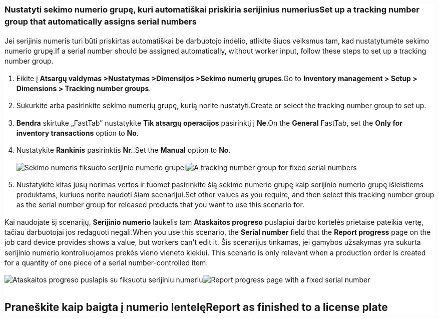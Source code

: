 ### <a name="set-up-a-tracking-number-group-that-automatically-assigns-serial-numbers"></a><span data-ttu-id="bcd1a-220">Nustatyti sekimo numerio grupę, kuri automatiškai priskiria serijinius numerius</span><span class="sxs-lookup"><span data-stu-id="bcd1a-220">Set up a tracking number group that automatically assigns serial numbers</span></span>

<span data-ttu-id="bcd1a-221">Jei serijinis numeris turi būti priskirtas automatiškai be darbuotojo indėlio, atlikite šiuos veiksmus tam, kad nustatytumėte sekimo numerio grupę.</span><span class="sxs-lookup"><span data-stu-id="bcd1a-221">If a serial number should be assigned automatically, without worker input, follow these steps to set up a tracking number group.</span></span>

1. <span data-ttu-id="bcd1a-222">Eikite į **Atsargų valdymas \>Nustatymas \>Dimensijos \>Sekimo numerių grupes**.</span><span class="sxs-lookup"><span data-stu-id="bcd1a-222">Go to **Inventory management \> Setup \> Dimensions \> Tracking number groups**.</span></span>
1. <span data-ttu-id="bcd1a-223">Sukurkite arba pasirinkite sekimo numerių grupę, kurią norite nustatyti.</span><span class="sxs-lookup"><span data-stu-id="bcd1a-223">Create or select the tracking number group to set up.</span></span>
1. <span data-ttu-id="bcd1a-224">**Bendra** skirtuke „FastTab” nustatykite **Tik atsargų operacijos** pasirinktį į **Ne**.</span><span class="sxs-lookup"><span data-stu-id="bcd1a-224">On the **General** FastTab, set the **Only for inventory transactions** option to **No**.</span></span>
1. <span data-ttu-id="bcd1a-225">Nustatykite **Rankinis** pasirinktis **Nr.**.</span><span class="sxs-lookup"><span data-stu-id="bcd1a-225">Set the **Manual** option to **No**.</span></span>

    <span data-ttu-id="bcd1a-226">![Sekimo numeris fiksuoto serijinio numerio grupei](media/tracking-number-group-fixed-sn.png "Sekimo numeris fiksuoto serijinio numerio grupei")</span><span class="sxs-lookup"><span data-stu-id="bcd1a-226">![A tracking number group for fixed serial numbers](media/tracking-number-group-fixed-sn.png "A tracking number group for fixed serial numbers")</span></span>

1. <span data-ttu-id="bcd1a-227">Nustatykite kitas jūsų norimas vertes ir tuomet pasirinkite šią sekimo numerio grupę kaip serijinio numerio grupę išleistiems produktams, kuriuos norite naudoti šiam scenarijui.</span><span class="sxs-lookup"><span data-stu-id="bcd1a-227">Set other values as you require, and then select this tracking number group as the serial number group for released products that you want to use this scenario for.</span></span>

<span data-ttu-id="bcd1a-228">Kai naudojate šį scenarijų, **Serijinio numerio** laukelis tam **Ataskaitos progreso** puslapiui darbo kortelės prietaise pateikia vertę, tačiau darbuotojai jos redaguoti negali.</span><span class="sxs-lookup"><span data-stu-id="bcd1a-228">When you use this scenario, the **Serial number** field that the **Report progress** page on the job card device provides shows a value, but workers can't edit it.</span></span> <span data-ttu-id="bcd1a-229">Šis scenarijus tinkamas, jei gamybos užsakymas yra sukurta serijinio numerio kontroliuojamos prekės vieno vieneto kiekiui. </span><span class="sxs-lookup"><span data-stu-id="bcd1a-229">This scenario is only relevant when a production order is created for a quantity of one piece of a serial number-controlled item.</span></span>

<span data-ttu-id="bcd1a-230">![Ataskaitos progreso puslapis su fiksuotu serijiniu numeriu](media/job-card-device-serial-fixed.png "Ataskaitos progreso puslapis su fiksuotu serijiniu numeriu")</span><span class="sxs-lookup"><span data-stu-id="bcd1a-230">![Report progress page with a fixed serial number](media/job-card-device-serial-fixed.png "Report progress page with a fixed serial numbers")</span></span>

## <a name="report-as-finished-to-a-license-plate"></a><span data-ttu-id="bcd1a-231">Praneškite kaip baigta į numerio lentelę</span><span class="sxs-lookup"><span data-stu-id="bcd1a-231">Report as finished to a license plate</span></span>
